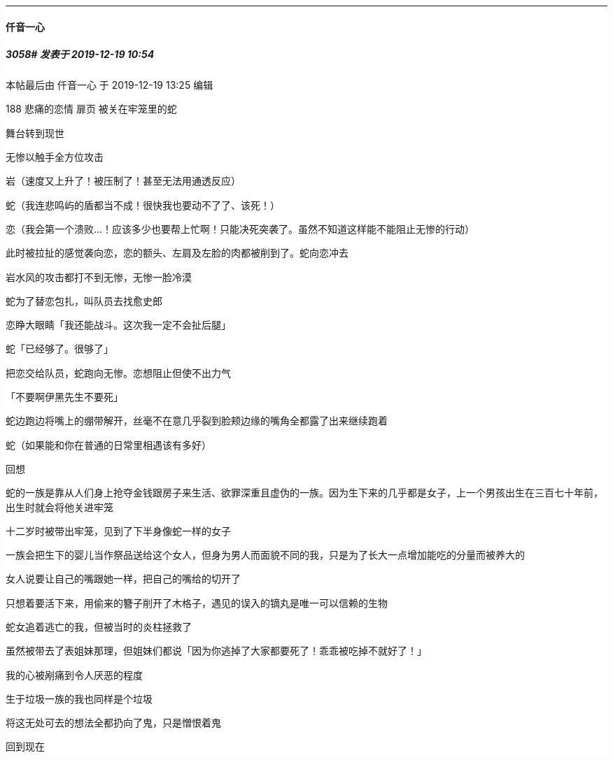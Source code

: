 

-----

####  仟音一心  
##### 3058#       发表于 2019-12-19 10:54



 本帖最后由 仟音一心 于 2019-12-19 13:25 编辑 

188 悲痛的恋情
扉页 被关在牢笼里的蛇

舞台转到现世

无惨以触手全方位攻击

岩（速度又上升了！被压制了！甚至无法用通透反应）

蛇（我连悲鸣屿的盾都当不成！很快我也要动不了了、该死！）

恋（我会第一个溃败…！应该多少也要帮上忙啊！只能决死突袭了。虽然不知道这样能不能阻止无惨的行动）

此时被拉扯的感觉袭向恋，恋的额头、左肩及左脸的肉都被削到了。蛇向恋冲去

岩水风的攻击都打不到无惨，无惨一脸冷漠

蛇为了替恋包扎，叫队员去找愈史郎

恋睁大眼睛「我还能战斗。这次我一定不会扯后腿」

蛇「已经够了。很够了」

把恋交给队员，蛇跑向无惨。恋想阻止但使不出力气

「不要啊伊黑先生不要死」

蛇边跑边将嘴上的绷带解开，丝毫不在意几乎裂到脸颊边缘的嘴角全都露了出来继续跑着

蛇（如果能和你在普通的日常里相遇该有多好）

回想

蛇的一族是靠从人们身上抢夺金钱跟房子来生活、欲罪深重且虚伪的一族。因为生下来的几乎都是女子，上一个男孩出生在三百七十年前，出生时就会将他关进牢笼

十二岁时被带出牢笼，见到了下半身像蛇一样的女子

一族会把生下的婴儿当作祭品送给这个女人，但身为男人而面貌不同的我，只是为了长大一点增加能吃的分量而被养大的

女人说要让自己的嘴跟她一样，把自己的嘴给的切开了

只想着要活下来，用偷来的簪子削开了木格子，遇见的误入的镝丸是唯一可以信赖的生物

蛇女追着逃亡的我，但被当时的炎柱拯救了

虽然被带去了表姐妹那理，但姐妹们都说「因为你逃掉了大家都要死了！乖乖被吃掉不就好了！」

我的心被剐痛到令人厌恶的程度

生于垃圾一族的我也同样是个垃圾

将这无处可去的想法全都扔向了鬼，只是憎恨着鬼

回到现在
